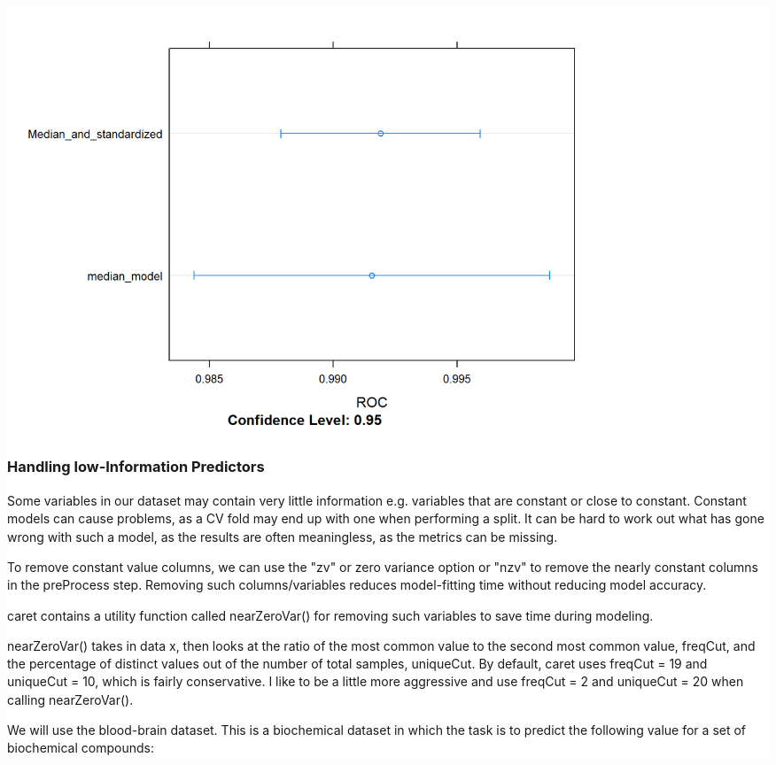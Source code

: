 <img src="MLToolbox_files/figure-html/unnamed-chunk-28-1.png" width="672" />

### Handling low-Information Predictors

Some variables in our dataset may contain very little information e.g. variables that are constant or close to constant.  Constant models can cause problems, as a CV fold may end up with one when performing a split.  It can be hard to work out what has gone wrong with such a model, as the results are often meaningless, as the metrics can be missing.

To remove constant value columns, we can use the "zv" or zero variance option or "nzv" to remove the nearly constant columns in the preProcess step.  Removing such columns/variables reduces model-fitting time without reducing model accuracy.

caret contains a utility function called nearZeroVar() for removing such variables to save time during modeling.

nearZeroVar() takes in data x, then looks at the ratio of the most common value to the second most common value, freqCut, and the percentage of distinct values out of the number of total samples, uniqueCut. By default, caret uses freqCut = 19 and uniqueCut = 10, which is fairly conservative. I like to be a little more aggressive and use freqCut = 2 and uniqueCut = 20 when calling nearZeroVar().

We will use the blood-brain dataset. This is a biochemical dataset in which the task is to predict the following value for a set of biochemical compounds:

